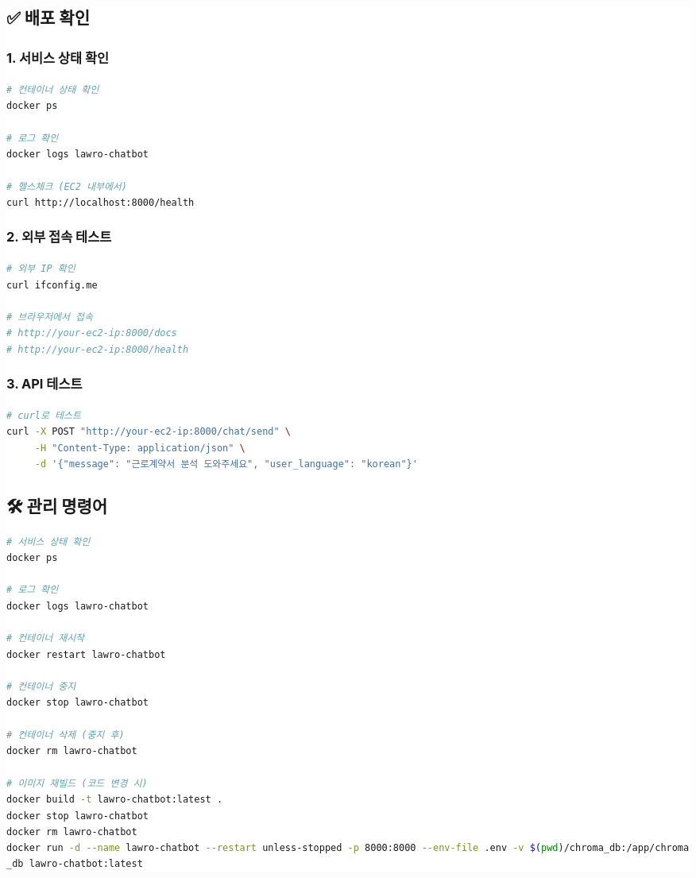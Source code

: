 ## ✅ 배포 확인

### 1. 서비스 상태 확인
```bash
# 컨테이너 상태 확인
docker ps

# 로그 확인
docker logs lawro-chatbot

# 헬스체크 (EC2 내부에서)
curl http://localhost:8000/health
```

### 2. 외부 접속 테스트
```bash
# 외부 IP 확인
curl ifconfig.me

# 브라우저에서 접속
# http://your-ec2-ip:8000/docs
# http://your-ec2-ip:8000/health
```

### 3. API 테스트
```bash
# curl로 테스트
curl -X POST "http://your-ec2-ip:8000/chat/send" \
     -H "Content-Type: application/json" \
     -d '{"message": "근로계약서 분석 도와주세요", "user_language": "korean"}'
```

## 🛠️ 관리 명령어

```bash
# 서비스 상태 확인
docker ps

# 로그 확인
docker logs lawro-chatbot

# 컨테이너 재시작
docker restart lawro-chatbot

# 컨테이너 중지
docker stop lawro-chatbot

# 컨테이너 삭제 (중지 후)
docker rm lawro-chatbot

# 이미지 재빌드 (코드 변경 시)
docker build -t lawro-chatbot:latest .
docker stop lawro-chatbot
docker rm lawro-chatbot
docker run -d --name lawro-chatbot --restart unless-stopped -p 8000:8000 --env-file .env -v $(pwd)/chroma_db:/app/chroma_db lawro-chatbot:latest
```
